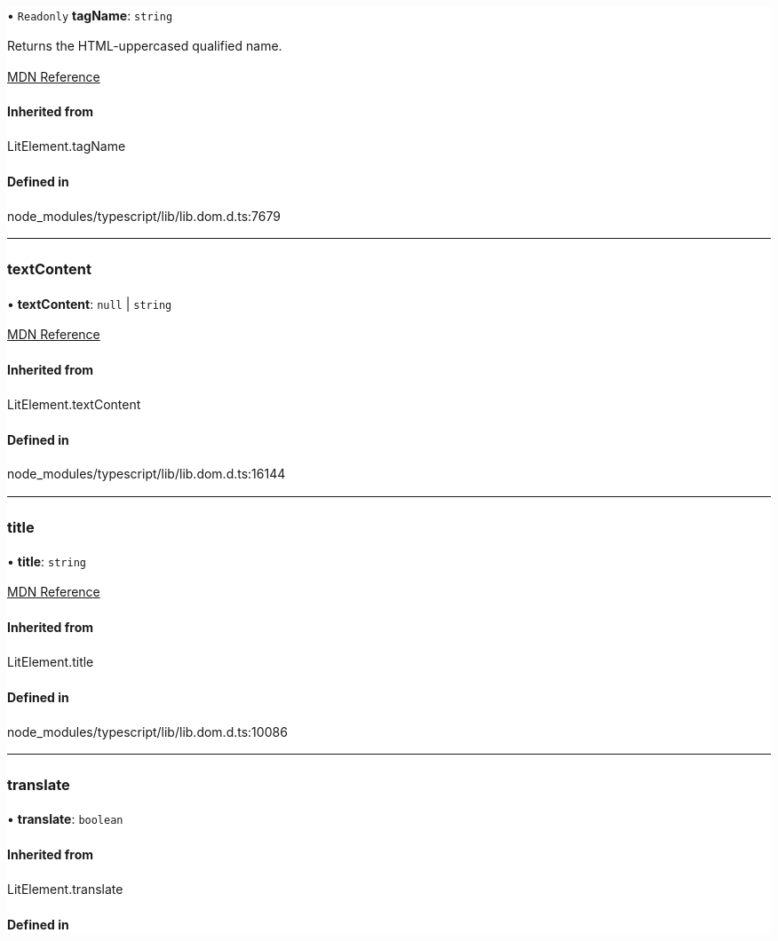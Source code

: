 • `Readonly` **tagName**: `string`

Returns the HTML-uppercased qualified name.

[MDN Reference](https://developer.mozilla.org/docs/Web/API/Element/tagName)

#### Inherited from

LitElement.tagName

#### Defined in

node_modules/typescript/lib/lib.dom.d.ts:7679

___

### textContent

• **textContent**: ``null`` \| `string`

[MDN Reference](https://developer.mozilla.org/docs/Web/API/Node/textContent)

#### Inherited from

LitElement.textContent

#### Defined in

node_modules/typescript/lib/lib.dom.d.ts:16144

___

### title

• **title**: `string`

[MDN Reference](https://developer.mozilla.org/docs/Web/API/HTMLElement/title)

#### Inherited from

LitElement.title

#### Defined in

node_modules/typescript/lib/lib.dom.d.ts:10086

___

### translate

• **translate**: `boolean`

#### Inherited from

LitElement.translate

#### Defined in
